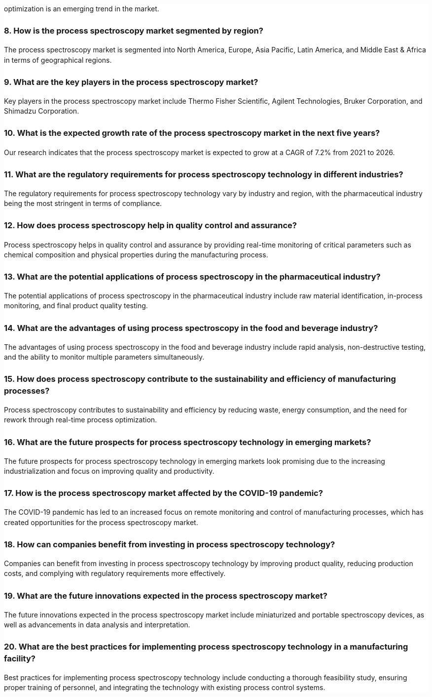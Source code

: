 optimization is an emerging trend in the market.</p><h3>8. How is the process spectroscopy market segmented by region?</h3><p>The process spectroscopy market is segmented into North America, Europe, Asia Pacific, Latin America, and Middle East & Africa in terms of geographical regions.</p><h3>9. What are the key players in the process spectroscopy market?</h3><p>Key players in the process spectroscopy market include Thermo Fisher Scientific, Agilent Technologies, Bruker Corporation, and Shimadzu Corporation.</p><h3>10. What is the expected growth rate of the process spectroscopy market in the next five years?</h3><p>Our research indicates that the process spectroscopy market is expected to grow at a CAGR of 7.2% from 2021 to 2026.</p><h3>11. What are the regulatory requirements for process spectroscopy technology in different industries?</h3><p>The regulatory requirements for process spectroscopy technology vary by industry and region, with the pharmaceutical industry being the most stringent in terms of compliance.</p><h3>12. How does process spectroscopy help in quality control and assurance?</h3><p>Process spectroscopy helps in quality control and assurance by providing real-time monitoring of critical parameters such as chemical composition and physical properties during the manufacturing process.</p><h3>13. What are the potential applications of process spectroscopy in the pharmaceutical industry?</h3><p>The potential applications of process spectroscopy in the pharmaceutical industry include raw material identification, in-process monitoring, and final product quality testing.</p><h3>14. What are the advantages of using process spectroscopy in the food and beverage industry?</h3><p>The advantages of using process spectroscopy in the food and beverage industry include rapid analysis, non-destructive testing, and the ability to monitor multiple parameters simultaneously.</p><h3>15. How does process spectroscopy contribute to the sustainability and efficiency of manufacturing processes?</h3><p>Process spectroscopy contributes to sustainability and efficiency by reducing waste, energy consumption, and the need for rework through real-time process optimization.</p><h3>16. What are the future prospects for process spectroscopy technology in emerging markets?</h3><p>The future prospects for process spectroscopy technology in emerging markets look promising due to the increasing industrialization and focus on improving quality and productivity.</p><h3>17. How is the process spectroscopy market affected by the COVID-19 pandemic?</h3><p>The COVID-19 pandemic has led to an increased focus on remote monitoring and control of manufacturing processes, which has created opportunities for the process spectroscopy market.</p><h3>18. How can companies benefit from investing in process spectroscopy technology?</h3><p>Companies can benefit from investing in process spectroscopy technology by improving product quality, reducing production costs, and complying with regulatory requirements more effectively.</p><h3>19. What are the future innovations expected in the process spectroscopy market?</h3><p>The future innovations expected in the process spectroscopy market include miniaturized and portable spectroscopy devices, as well as advancements in data analysis and interpretation.</p><h3>20. What are the best practices for implementing process spectroscopy technology in a manufacturing facility?</h3><p>Best practices for implementing process spectroscopy technology include conducting a thorough feasibility study, ensuring proper training of personnel, and integrating the technology with existing process control systems.</p></body></html></strong></p>
